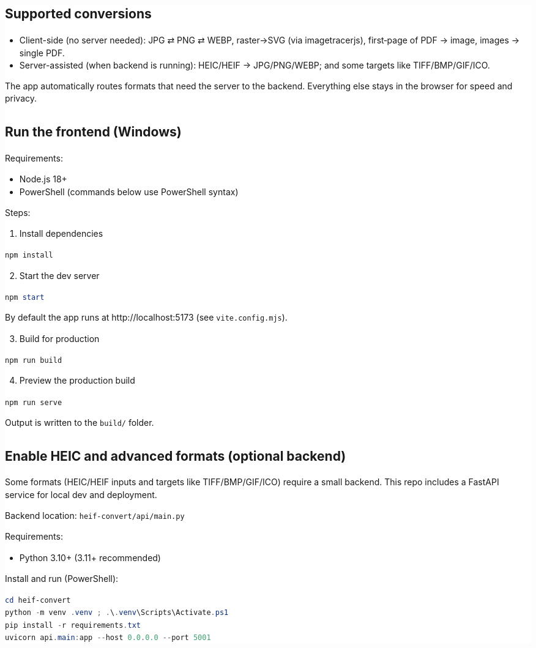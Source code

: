 ## Supported conversions

- Client-side (no server needed): JPG ⇄ PNG ⇄ WEBP, raster→SVG (via imagetracerjs), first‑page of PDF → image, images → single PDF.
- Server-assisted (when backend is running): HEIC/HEIF → JPG/PNG/WEBP; and some targets like TIFF/BMP/GIF/ICO.

The app automatically routes formats that need the server to the backend. Everything else stays in the browser for speed and privacy.

## Run the frontend (Windows)

Requirements:
- Node.js 18+
- PowerShell (commands below use PowerShell syntax)

Steps:
1) Install dependencies

```powershell
npm install
```

2) Start the dev server

```powershell
npm start
```

By default the app runs at http://localhost:5173 (see `vite.config.mjs`).

3) Build for production

```powershell
npm run build
```

4) Preview the production build

```powershell
npm run serve
```

Output is written to the `build/` folder.

## Enable HEIC and advanced formats (optional backend)

Some formats (HEIC/HEIF inputs and targets like TIFF/BMP/GIF/ICO) require a small backend. This repo includes a FastAPI service for local dev and deployment.

Backend location: `heif-convert/api/main.py`

Requirements:
- Python 3.10+ (3.11+ recommended)

Install and run (PowerShell):

```powershell
cd heif-convert
python -m venv .venv ; .\.venv\Scripts\Activate.ps1
pip install -r requirements.txt
uvicorn api.main:app --host 0.0.0.0 --port 5001
```
